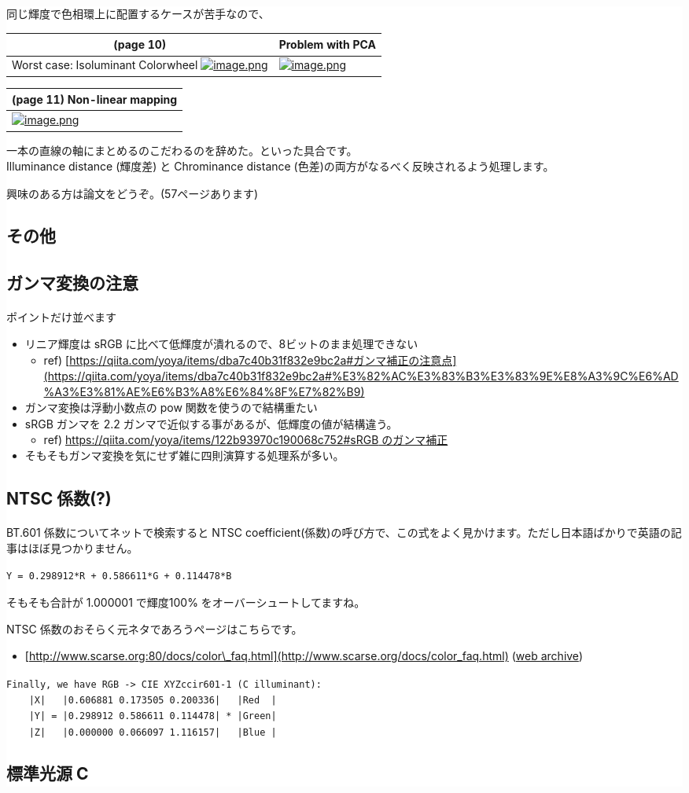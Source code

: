 同じ輝度で色相環上に配置するケースが苦手なので、

| (page 10) | Problem with PCA |
| --- | --- |
| Worst case:   Isoluminant Colorwheel   [![image.png](https://qiita-image-store.s3.ap-northeast-1.amazonaws.com/0/1798/96fa054b-d319-d11b-9968-844d164d8de8.png)](https://qiita-user-contents.imgix.net/https%3A%2F%2Fqiita-image-store.s3.ap-northeast-1.amazonaws.com%2F0%2F1798%2F96fa054b-d319-d11b-9968-844d164d8de8.png?ixlib=rb-4.0.0&auto=format&gif-q=60&q=75&s=3f194774171d70f79fa03fc71255ba69) | [![image.png](https://qiita-image-store.s3.ap-northeast-1.amazonaws.com/0/1798/f923a058-b38a-bb9a-0321-15ac4ef76bed.png)](https://qiita-user-contents.imgix.net/https%3A%2F%2Fqiita-image-store.s3.ap-northeast-1.amazonaws.com%2F0%2F1798%2Ff923a058-b38a-bb9a-0321-15ac4ef76bed.png?ixlib=rb-4.0.0&auto=format&gif-q=60&q=75&s=cf3e24751ea488e681e2c20d067e1dd1) |

| (page 11) Non-linear mapping |
| --- |
| [![image.png](https://qiita-image-store.s3.ap-northeast-1.amazonaws.com/0/1798/0f075b35-7123-b45a-c7b4-af1560cf1e66.png)](https://qiita-user-contents.imgix.net/https%3A%2F%2Fqiita-image-store.s3.ap-northeast-1.amazonaws.com%2F0%2F1798%2F0f075b35-7123-b45a-c7b4-af1560cf1e66.png?ixlib=rb-4.0.0&auto=format&gif-q=60&q=75&s=e545e3af9c1bd733f81c25fd88ca0389) |

一本の直線の軸にまとめるのこだわるのを辞めた。といった具合です。  
Illuminance distance (輝度差) と Chrominance distance (色差)の両方がなるべく反映されるよう処理します。

興味のある方は論文をどうぞ。(57ページあります)

## その他

## ガンマ変換の注意

ポイントだけ並べます

- リニア輝度は sRGB に比べて低輝度が潰れるので、8ビットのまま処理できない
	- ref) [https://qiita.com/yoya/items/dba7c40b31f832e9bc2a#ガンマ補正の注意点](https://qiita.com/yoya/items/dba7c40b31f832e9bc2a#%E3%82%AC%E3%83%B3%E3%83%9E%E8%A3%9C%E6%AD%A3%E3%81%AE%E6%B3%A8%E6%84%8F%E7%82%B9)
- ガンマ変換は浮動小数点の pow 関数を使うので結構重たい
- sRGB ガンマを 2.2 ガンマで近似する事があるが、低輝度の値が結構違う。
	- ref) [https://qiita.com/yoya/items/122b93970c190068c752#sRGB のガンマ補正](https://qiita.com/yoya/items/122b93970c190068c752#srgb-%E3%81%AE%E3%82%AC%E3%83%B3%E3%83%9E%E8%A3%9C%E6%AD%A3)
- そもそもガンマ変換を気にせず雑に四則演算する処理系が多い。

## NTSC 係数(?)

BT.601 係数についてネットで検索すると NTSC coefficient(係数)の呼び方で、この式をよく見かけます。ただし日本語ばかりで英語の記事はほぼ見つかりません。

```text
Y = 0.298912*R + 0.586611*G + 0.114478*B
```

そもそも合計が 1.000001 で輝度100% をオーバーシュートしてますね。

NTSC 係数のおそらく元ネタであろうページはこちらです。

- [http://www.scarse.org:80/docs/color\_faq.html](http://www.scarse.org/docs/color_faq.html) ([web archive](https://web.archive.org/web/20120510052926/http://www.scarse.org:80/docs/color_faq.html))

```text
Finally, we have RGB -> CIE XYZccir601-1 (C illuminant):
    |X|   |0.606881 0.173505 0.200336|   |Red  |
    |Y| = |0.298912 0.586611 0.114478| * |Green|
    |Z|   |0.000000 0.066097 1.116157|   |Blue |
```

## 標準光源 C
